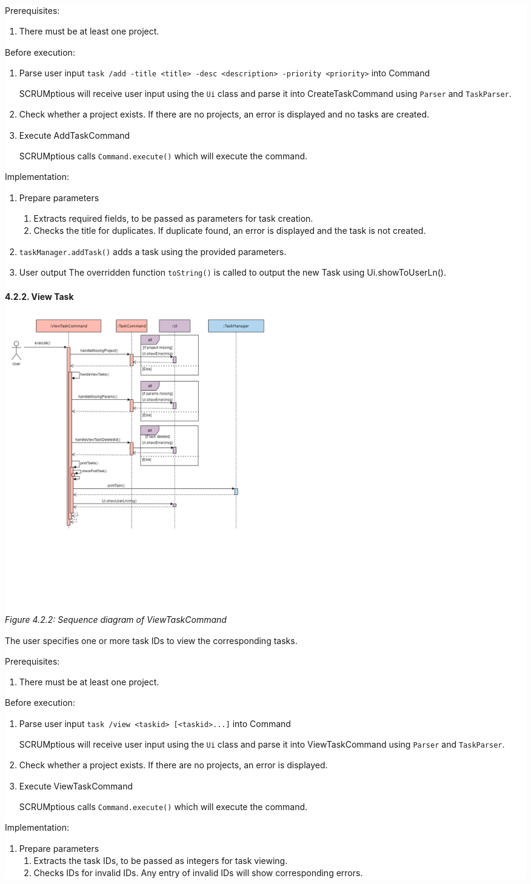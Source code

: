 Prerequisites:
1. There must be at least one project.

Before execution:

1. Parse user input `task /add -title <title> -desc <description> -priority <priority>` into Command

    SCRUMptious will receive user input using the `Ui` class and parse it into CreateTaskCommand using `Parser` and `TaskParser`.

1. Check whether a project exists. If there are no projects, an error is displayed and no tasks are created.   
    
1. Execute AddTaskCommand

    SCRUMptious calls `Command.execute()` which will execute the command.    

Implementation:

1. Prepare parameters
    1. Extracts required fields, to be passed as parameters for task creation.
    1. Checks the title for duplicates. If duplicate found, an error is displayed and the task is not created.
    
1. `taskManager.addTask()` adds a task using the provided parameters.

1. User output
    The overridden function `toString()` is called to output the new Task using Ui.showToUserLn().
    
#### 4.2.2. <a id="view-task">View Task</a>
![Figure 4.2.2: Sequence diagram of ViewTaskCommand](./image/developerguide/viewTask.png
 "Add Project Sequence Diagram") 
 
_Figure 4.2.2: Sequence diagram of ViewTaskCommand_
 
 The user specifies one or more task IDs to view the corresponding tasks. 
 
 Prerequisites:
 1. There must be at least one project.
 
 Before execution:
 
 1. Parse user input `task /view <taskid> [<taskid>...]` into Command
 
     SCRUMptious will receive user input using the `Ui` class and parse it into ViewTaskCommand using `Parser` and `TaskParser`.
 
 1. Check whether a project exists. If there are no projects, an error is displayed.   
     
 1. Execute ViewTaskCommand
 
     SCRUMptious calls `Command.execute()` which will execute the command.    

Implementation:

1. Prepare parameters
    1. Extracts the task IDs, to be passed as integers for task viewing.
    1. Checks IDs for invalid IDs. Any entry of invalid IDs will show corresponding errors.
    